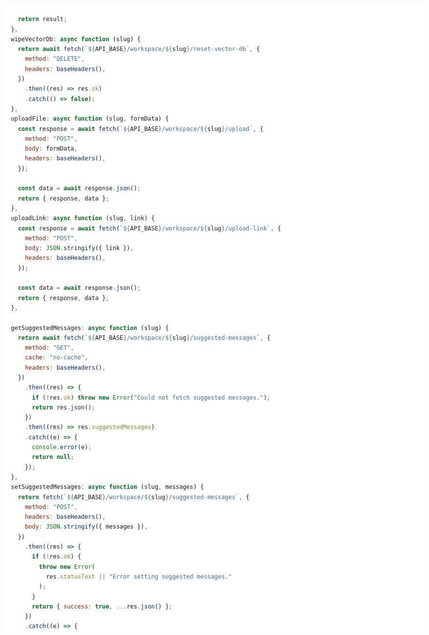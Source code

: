 ```javascript

    return result;
  },
  wipeVectorDb: async function (slug) {
    return await fetch(`${API_BASE}/workspace/${slug}/reset-vector-db`, {
      method: "DELETE",
      headers: baseHeaders(),
    })
      .then((res) => res.ok)
      .catch(() => false);
  },
  uploadFile: async function (slug, formData) {
    const response = await fetch(`${API_BASE}/workspace/${slug}/upload`, {
      method: "POST",
      body: formData,
      headers: baseHeaders(),
    });

    const data = await response.json();
    return { response, data };
  },
  uploadLink: async function (slug, link) {
    const response = await fetch(`${API_BASE}/workspace/${slug}/upload-link`, {
      method: "POST",
      body: JSON.stringify({ link }),
      headers: baseHeaders(),
    });

    const data = await response.json();
    return { response, data };
  },

  getSuggestedMessages: async function (slug) {
    return await fetch(`${API_BASE}/workspace/${slug}/suggested-messages`, {
      method: "GET",
      cache: "no-cache",
      headers: baseHeaders(),
    })
      .then((res) => {
        if (!res.ok) throw new Error("Could not fetch suggested messages.");
        return res.json();
      })
      .then((res) => res.suggestedMessages)
      .catch((e) => {
        console.error(e);
        return null;
      });
  },
  setSuggestedMessages: async function (slug, messages) {
    return fetch(`${API_BASE}/workspace/${slug}/suggested-messages`, {
      method: "POST",
      headers: baseHeaders(),
      body: JSON.stringify({ messages }),
    })
      .then((res) => {
        if (!res.ok) {
          throw new Error(
            res.statusText || "Error setting suggested messages."
          );
        }
        return { success: true, ...res.json() };
      })
      .catch((e) => {
```